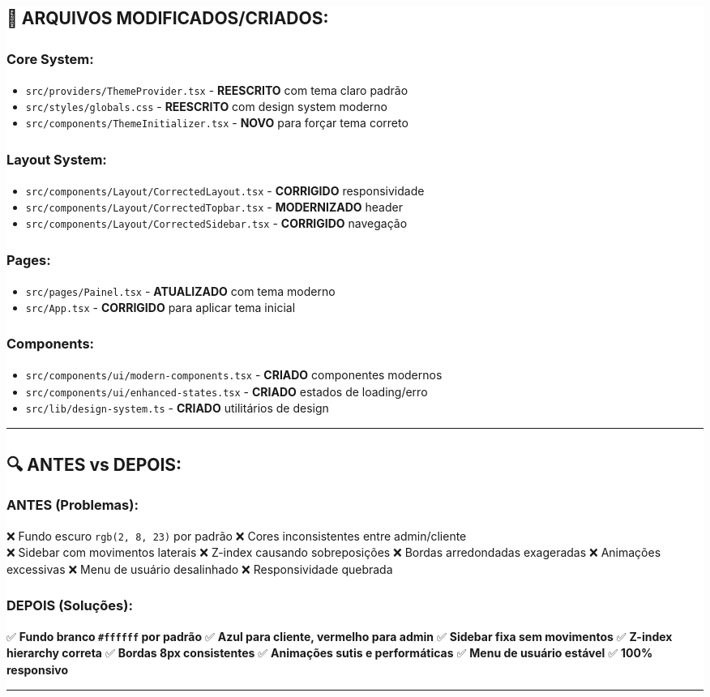 
## 📁 **ARQUIVOS MODIFICADOS/CRIADOS:**

### **Core System:**

- `src/providers/ThemeProvider.tsx` - **REESCRITO** com tema claro padrão
- `src/styles/globals.css` - **REESCRITO** com design system moderno
- `src/components/ThemeInitializer.tsx` - **NOVO** para forçar tema correto

### **Layout System:**

- `src/components/Layout/CorrectedLayout.tsx` - **CORRIGIDO** responsividade
- `src/components/Layout/CorrectedTopbar.tsx` - **MODERNIZADO** header
- `src/components/Layout/CorrectedSidebar.tsx` - **CORRIGIDO** navegação

### **Pages:**

- `src/pages/Painel.tsx` - **ATUALIZADO** com tema moderno
- `src/App.tsx` - **CORRIGIDO** para aplicar tema inicial

### **Components:**

- `src/components/ui/modern-components.tsx` - **CRIADO** componentes modernos
- `src/components/ui/enhanced-states.tsx` - **CRIADO** estados de loading/erro
- `src/lib/design-system.ts` - **CRIADO** utilitários de design

---

## 🔍 **ANTES vs DEPOIS:**

### **ANTES (Problemas):**

❌ Fundo escuro `rgb(2, 8, 23)` por padrão
❌ Cores inconsistentes entre admin/cliente  
❌ Sidebar com movimentos laterais
❌ Z-index causando sobreposições
❌ Bordas arredondadas exageradas
❌ Animações excessivas
❌ Menu de usuário desalinhado
❌ Responsividade quebrada

### **DEPOIS (Soluções):**

✅ **Fundo branco `#ffffff` por padrão**
✅ **Azul para cliente, vermelho para admin**
✅ **Sidebar fixa sem movimentos**
✅ **Z-index hierarchy correta**
✅ **Bordas 8px consistentes**
✅ **Animações sutis e performáticas**
✅ **Menu de usuário estável**
✅ **100% responsivo**

---